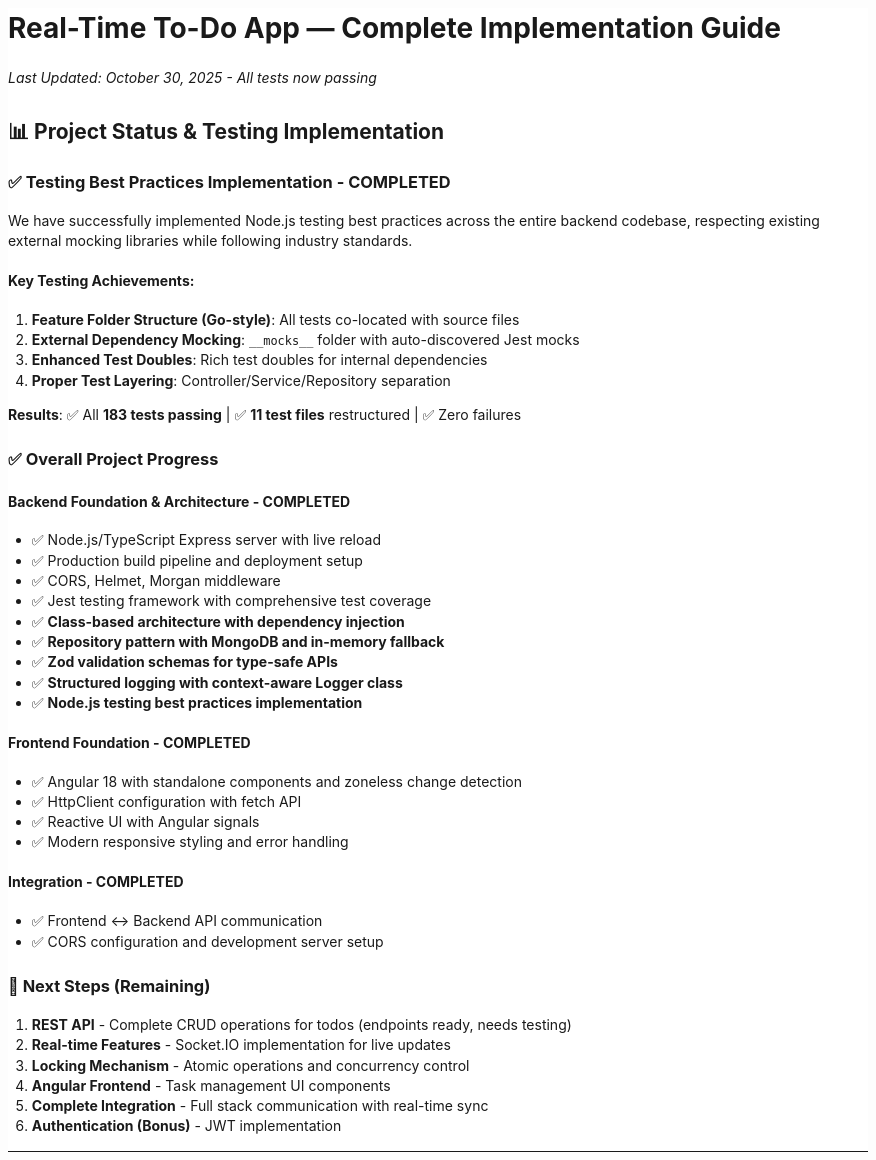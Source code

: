 # Real-Time To-Do App — Complete Implementation Guide

*Last Updated: October 30, 2025 - All tests now passing*

## 📊 Project Status & Testing Implementation

### ✅ **Testing Best Practices Implementation - COMPLETED**

We have successfully implemented Node.js testing best practices across the entire backend codebase, respecting existing external mocking libraries while following industry standards.

#### **Key Testing Achievements:**

1. **Feature Folder Structure (Go-style)**: All tests co-located with source files
2. **External Dependency Mocking**: `__mocks__` folder with auto-discovered Jest mocks  
3. **Enhanced Test Doubles**: Rich test doubles for internal dependencies
4. **Proper Test Layering**: Controller/Service/Repository separation

**Results**: ✅ All **183 tests passing** | ✅ **11 test files** restructured | ✅ Zero failures

### ✅ **Overall Project Progress**

#### **Backend Foundation & Architecture - COMPLETED**
- ✅ Node.js/TypeScript Express server with live reload
- ✅ Production build pipeline and deployment setup
- ✅ CORS, Helmet, Morgan middleware
- ✅ Jest testing framework with comprehensive test coverage
- ✅ **Class-based architecture with dependency injection**
- ✅ **Repository pattern with MongoDB and in-memory fallback**
- ✅ **Zod validation schemas for type-safe APIs**
- ✅ **Structured logging with context-aware Logger class**
- ✅ **Node.js testing best practices implementation**

#### **Frontend Foundation - COMPLETED**
- ✅ Angular 18 with standalone components and zoneless change detection
- ✅ HttpClient configuration with fetch API
- ✅ Reactive UI with Angular signals
- ✅ Modern responsive styling and error handling

#### **Integration - COMPLETED**
- ✅ Frontend ↔ Backend API communication
- ✅ CORS configuration and development server setup

### 🚧 **Next Steps (Remaining)**
1. **REST API** - Complete CRUD operations for todos (endpoints ready, needs testing)
2. **Real-time Features** - Socket.IO implementation for live updates
3. **Locking Mechanism** - Atomic operations and concurrency control
4. **Angular Frontend** - Task management UI components
5. **Complete Integration** - Full stack communication with real-time sync
6. **Authentication (Bonus)** - JWT implementation

---